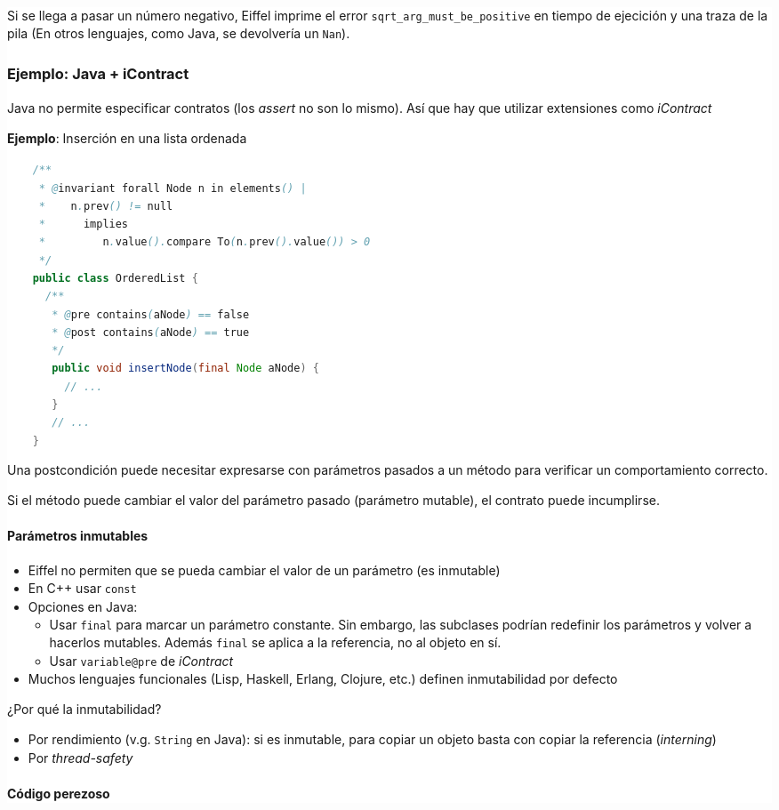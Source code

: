 Si se llega a pasar un número negativo, Eiffel imprime el error `sqrt_arg_must_be_positive` en tiempo de ejecición y una traza de la pila (En otros lenguajes, como Java, se devolvería un `Nan`).


### Ejemplo: Java + iContract

Java no permite especificar contratos (los _assert_ no son lo mismo). Así que hay que utilizar extensiones como _iContract_

__Ejemplo__: Inserción en una lista ordenada

```java
    /**
     * @invariant forall Node n in elements() |
     *    n.prev() != null
     *      implies
     *         n.value().compare To(n.prev().value()) > 0
     */
    public class OrderedList {
      /**
       * @pre contains(aNode) == false
       * @post contains(aNode) == true
       */
       public void insertNode(final Node aNode) {
         // ...
       }
       // ...
    }
```

Una postcondición puede necesitar expresarse con parámetros pasados a un método para verificar un comportamiento correcto.

Si el método puede cambiar el valor del parámetro pasado (parámetro mutable), el contrato puede incumplirse.

#### Parámetros inmutables

- Eiffel no permiten que se pueda cambiar el valor de un parámetro (es inmutable)
- En C++ usar `const`
- Opciones en Java:
  - Usar `final` para marcar un parámetro constante. Sin embargo, las subclases podrían redefinir los parámetros y volver a hacerlos mutables. Además `final` se aplica a la referencia, no al objeto en sí.
  - Usar `variable@pre` de _iContract_
- Muchos lenguajes funcionales (Lisp, Haskell, Erlang, Clojure, etc.) definen inmutabilidad por defecto

¿Por qué la inmutabilidad?

- Por rendimiento (v.g. `String` en Java): si es inmutable, para copiar un objeto basta con copiar la referencia (_interning_)
- Por _thread-safety_

#### Código perezoso
